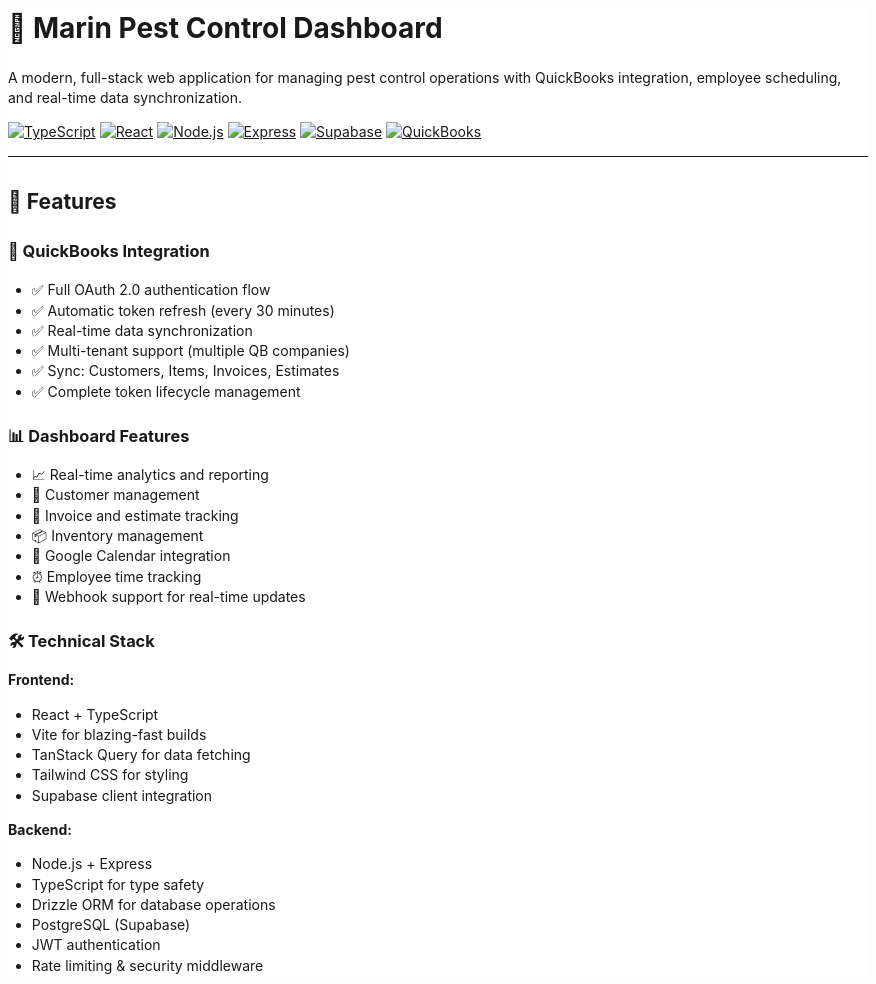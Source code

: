 # 🏢 Marin Pest Control Dashboard

A modern, full-stack web application for managing pest control operations with QuickBooks integration, employee scheduling, and real-time data synchronization.

[![TypeScript](https://img.shields.io/badge/TypeScript-007ACC?style=flat&logo=typescript&logoColor=white)](https://www.typescriptlang.org/)
[![React](https://img.shields.io/badge/React-20232A?style=flat&logo=react&logoColor=61DAFB)](https://reactjs.org/)
[![Node.js](https://img.shields.io/badge/Node.js-43853D?style=flat&logo=node.js&logoColor=white)](https://nodejs.org/)
[![Express](https://img.shields.io/badge/Express.js-404D59?style=flat)](https://expressjs.com/)
[![Supabase](https://img.shields.io/badge/Supabase-3ECF8E?style=flat&logo=supabase&logoColor=white)](https://supabase.com/)
[![QuickBooks](https://img.shields.io/badge/QuickBooks-2CA01C?style=flat&logo=quickbooks&logoColor=white)](https://developer.intuit.com/)

---

## 🚀 Features

### 💼 QuickBooks Integration
- ✅ Full OAuth 2.0 authentication flow
- ✅ Automatic token refresh (every 30 minutes)
- ✅ Real-time data synchronization
- ✅ Multi-tenant support (multiple QB companies)
- ✅ Sync: Customers, Items, Invoices, Estimates
- ✅ Complete token lifecycle management

### 📊 Dashboard Features
- 📈 Real-time analytics and reporting
- 👥 Customer management
- 🧾 Invoice and estimate tracking
- 📦 Inventory management
- 📅 Google Calendar integration
- ⏰ Employee time tracking
- 🔔 Webhook support for real-time updates

### 🛠️ Technical Stack

**Frontend:**
- React + TypeScript
- Vite for blazing-fast builds
- TanStack Query for data fetching
- Tailwind CSS for styling
- Supabase client integration

**Backend:**
- Node.js + Express
- TypeScript for type safety
- Drizzle ORM for database operations
- PostgreSQL (Supabase)
- JWT authentication
- Rate limiting & security middleware
